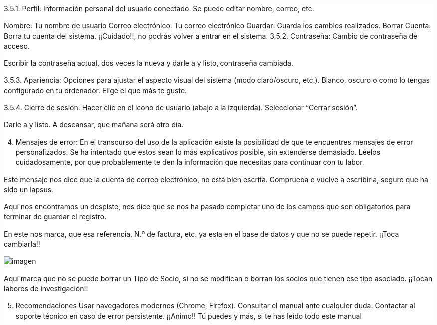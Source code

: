 3.5.1.	Perfil: Información personal del usuario conectado. Se puede editar nombre, correo, etc.

Nombre: Tu nombre de usuario
Correo electrónico: Tu correo electrónico
Guardar: Guarda los cambios realizados.
Borrar Cuenta: Borra tu cuenta del sistema. ¡¡Cuidado!!, no podrás volver a entrar en el sistema.
3.5.2.	Contraseña: Cambio de contraseña de acceso.

Escribir la contraseña actual, dos veces la nueva y darle a    y listo, contraseña cambiada.


3.5.3.	Apariencia: Opciones para ajustar el aspecto visual del sistema (modo claro/oscuro, etc.).
Blanco, oscuro o como lo tengas configurado en tu ordenador.
Elige el que más te guste.


3.5.4.	 Cierre de sesión:  Hacer clic en el icono de usuario (abajo a la izquierda). Seleccionar “Cerrar sesión”.

Darle a   y listo.
A descansar, que mañana será otro día.




4.	Mensajes de error:
En el transcurso del uso de la aplicación existe la posibilidad de que te encuentres mensajes de error personalizados. Se ha intentado que estos sean lo más explicativos posible, sin extenderse demasiado. Léelos cuidadosamente, por que probablemente te den la información que necesitas para continuar con tu labor.






Este mensaje nos dice que la cuenta de correo electrónico, no está bien escrita.
Comprueba o vuelve a escribirla, seguro que ha sido un lapsus.





Aquí nos encontramos un despiste, nos dice que se nos ha pasado completar uno de los campos que son obligatorios para terminar de guardar el registro.
 
En este nos marca, que esa referencia, N.º de factura, etc. ya esta en el base de datos y que no se puede repetir. ¡¡Toca cambiarla!!
 
![imagen](https://github.com/user-attachments/assets/85f744c6-82ed-45f1-89b6-5684b13104f5)

Aquí marca que no se puede borrar un Tipo de Socio, si no se modifican o borran los socios que tienen ese tipo asociado.
¡¡Tocan labores de investigación!!



5.	Recomendaciones
Usar navegadores modernos (Chrome, Firefox).
Consultar el manual ante cualquier duda.
Contactar al soporte técnico en caso de error persistente.
¡¡Animo!! Tú puedes y más, si te has leído todo este manual
